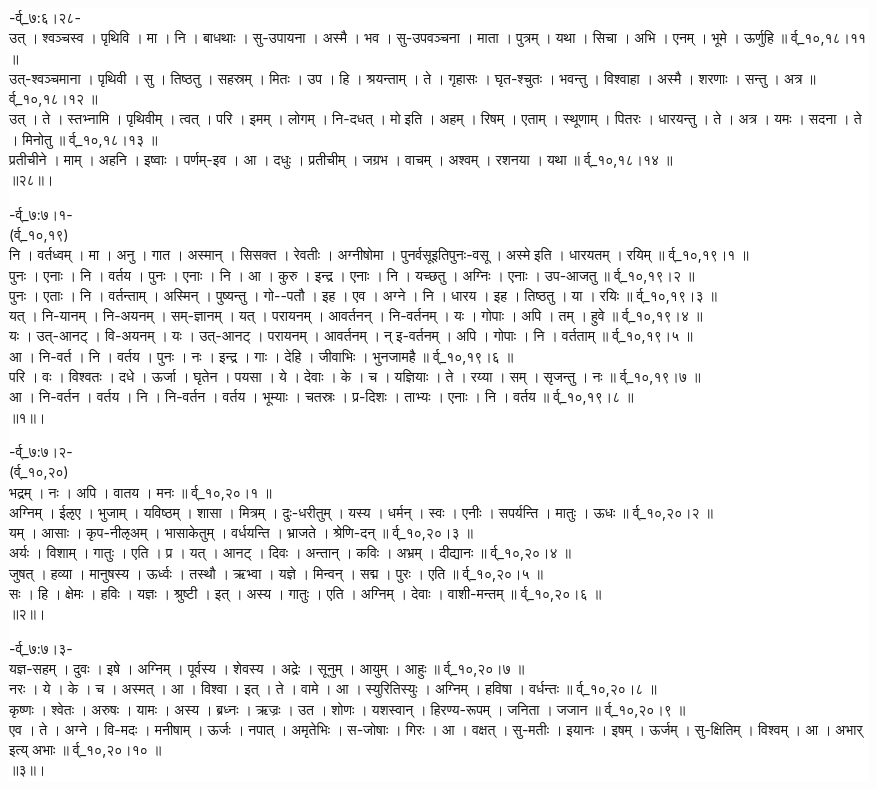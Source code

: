 -र्व्_७:६।२८-  
उत् । श्वञ्चस्व । पृथिवि । मा । नि । बाधथाः । सु-उपायना । अस्मै । भव । सु-उपवञ्चना । माता । पुत्रम् । यथा । सिचा । अभि । एनम् । भूमे । ऊर्णुहि  ॥ र्व्_१०,१८।११ ॥  
उत्-श्वञ्चमाना । पृथिवी । सु । तिष्ठतु । सहस्रम् । मितः । उप । हि । श्रयन्ताम् । ते । गृहासः । घृत-श्चुतः । भवन्तु । विश्वाहा । अस्मै । शरणाः । सन्तु । अत्र  ॥ र्व्_१०,१८।१२ ॥  
उत् । ते । स्तभ्नामि । पृथिवीम् । त्वत् । परि । इमम् । लोगम् । नि-दधत् । मो इति । अहम् । रिषम् । एताम् । स्थूणाम् । पितरः । धारयन्तु । ते । अत्र । यमः । सदना । ते । मिनोतु  ॥ र्व्_१०,१८।१३ ॥  
प्रतीचीने । माम् । अहनि । इष्वाः । पर्णम्-इव । आ । दधुः । प्रतीचीम् । जग्रभ । वाचम् । अश्वम् । रशनया । यथा  ॥ र्व्_१०,१८।१४ ॥  
॥२८॥।  

-र्व्_७:७।१-  
(र्व्_१०,१९)  
नि । वर्तध्वम् । मा । अनु । गात । अस्मान् । सिसक्त । रेवतीः । अग्नीषोमा । पुनर्वसूइतिपुनः-वसू । अस्मे इति । धारयतम् । रयिम्  ॥ र्व्_१०,१९।१ ॥  
पुनः । एनाः । नि । वर्तय । पुनः । एनाः । नि । आ । कुरु । इन्द्र । एनाः । नि । यच्छतु । अग्निः । एनाः । उप-आजतु  ॥ र्व्_१०,१९।२ ॥  
पुनः । एताः । नि । वर्तन्ताम् । अस्मिन् । पुष्यन्तु । गो--पतौ । इह । एव । अग्ने । नि  । धारय । इह । तिष्ठतु । या । रयिः  ॥ र्व्_१०,१९।३ ॥  
यत् । नि-यानम् । नि-अयनम् । सम्-ज्ञानम् । यत् । परायनम् । आवर्तनन् । नि-वर्तनम् । यः । गोपाः । अपि । तम् । हुवे  ॥ र्व्_१०,१९।४ ॥  
यः । उत्-आनट् । वि-अयनम् । यः । उत्-आनट् । परायनम् । आवर्तनम् । न् इ-वर्तनम् । अपि । गोपाः । नि । वर्तताम्  ॥ र्व्_१०,१९।५ ॥  
आ । नि-वर्त । नि । वर्तय । पुनः । नः । इन्द्र । गाः । देहि । जीवाभिः । भुनजामहै  ॥ र्व्_१०,१९।६ ॥  
परि । वः । विश्वतः । दधे । ऊर्जा । घृतेन । पयसा । ये । देवाः । के । च । यज्ञियाः । ते । रय्या । सम् । सृजन्तु । नः  ॥ र्व्_१०,१९।७ ॥  
आ । नि-वर्तन । वर्तय । नि । नि-वर्तन । वर्तय । भूम्याः । चतस्रः । प्र-दिशः । ताभ्यः । एनाः । नि । वर्तय  ॥ र्व्_१०,१९।८ ॥  
॥१॥।  
  
-र्व्_७:७।२-  
(र्व्_१०,२०)  
भद्रम् । नः । अपि । वातय । मनः  ॥ र्व्_१०,२०।१ ॥  
अग्निम् । ईऌए । भुजाम् । यविष्ठम् । शासा । मित्रम् । दुः-धरीतुम् । यस्य । धर्मन् । स्वः । एनीः । सपर्यन्ति । मातुः । ऊधः  ॥ र्व्_१०,२०।२ ॥  
यम् । आसाः । कृप-नीऌअम् । भासाकेतुम् । वर्धयन्ति । भ्राजते । श्रेणि-दन्  ॥ र्व्_१०,२०।३ ॥  
अर्यः । विशाम् । गातुः । एति । प्र । यत् । आनट् । दिवः । अन्तान् । कविः । अभ्रम् । दीद्यानः  ॥ र्व्_१०,२०।४ ॥  
जुषत् । हव्या । मानुषस्य । ऊर्ध्वः । तस्थौ । ऋभ्वा । यज्ञे । मिन्वन् । सद्म । पुरः । एति  ॥ र्व्_१०,२०।५ ॥  
सः । हि । क्षेमः । हविः । यज्ञः । श्रुष्टी । इत् । अस्य । गातुः । एति । अग्निम् । देवाः । वाशी-मन्तम्  ॥ र्व्_१०,२०।६ ॥  
॥२॥।  
  
-र्व्_७:७।३-  
यज्ञ-सहम् । दुवः । इषे । अग्निम् । पूर्वस्य । शेवस्य । अद्रेः । सूनुम् । आयुम् । आहुः  ॥ र्व्_१०,२०।७ ॥  
नरः । ये । के । च । अस्मत् । आ । विश्वा । इत् । ते । वामे । आ । स्युरितिस्युः । अग्निम् । हविषा । वर्धन्तः  ॥ र्व्_१०,२०।८ ॥  
कृष्णः । श्वेतः । अरुषः । यामः । अस्य । ब्रध्नः । ऋज्रः । उत । शोणः । यशस्वान् । हिरण्य-रूपम् । जनिता । जजान  ॥ र्व्_१०,२०।९ ॥  
एव । ते । अग्ने । वि-मदः । मनीषाम् । ऊर्जः । नपात् । अमृतेभिः । स-जोषाः । गिरः । आ । वक्षत् । सु-मतीः । इयानः । इषम् । ऊर्जम् । सु-क्षितिम् । विश्वम् । आ । अभार् इत्य् अभाः  ॥ र्व्_१०,२०।१० ॥  
॥३॥।  
  